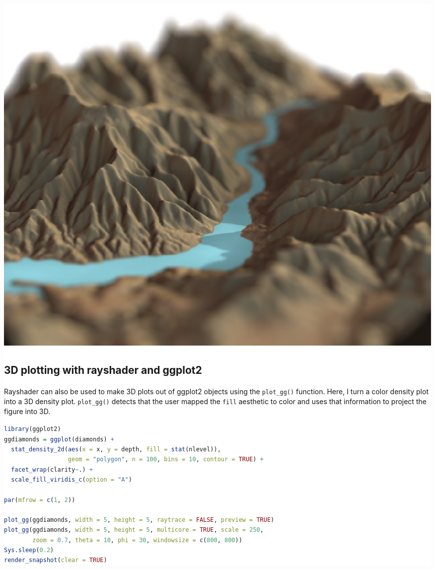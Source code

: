 ![](man/figures/README_three-d-depth-1.png)

## 3D plotting with rayshader and ggplot2

Rayshader can also be used to make 3D plots out of ggplot2 objects using
the `plot_gg()` function. Here, I turn a color density plot into a 3D
density plot. `plot_gg()` detects that the user mapped the `fill`
aesthetic to color and uses that information to project the figure into
3D.

``` r
library(ggplot2)
ggdiamonds = ggplot(diamonds) +
  stat_density_2d(aes(x = x, y = depth, fill = stat(nlevel)), 
                  geom = "polygon", n = 100, bins = 10, contour = TRUE) +
  facet_wrap(clarity~.) +
  scale_fill_viridis_c(option = "A")

par(mfrow = c(1, 2))

plot_gg(ggdiamonds, width = 5, height = 5, raytrace = FALSE, preview = TRUE)
plot_gg(ggdiamonds, width = 5, height = 5, multicore = TRUE, scale = 250, 
        zoom = 0.7, theta = 10, phi = 30, windowsize = c(800, 800))
Sys.sleep(0.2)
render_snapshot(clear = TRUE)
```
